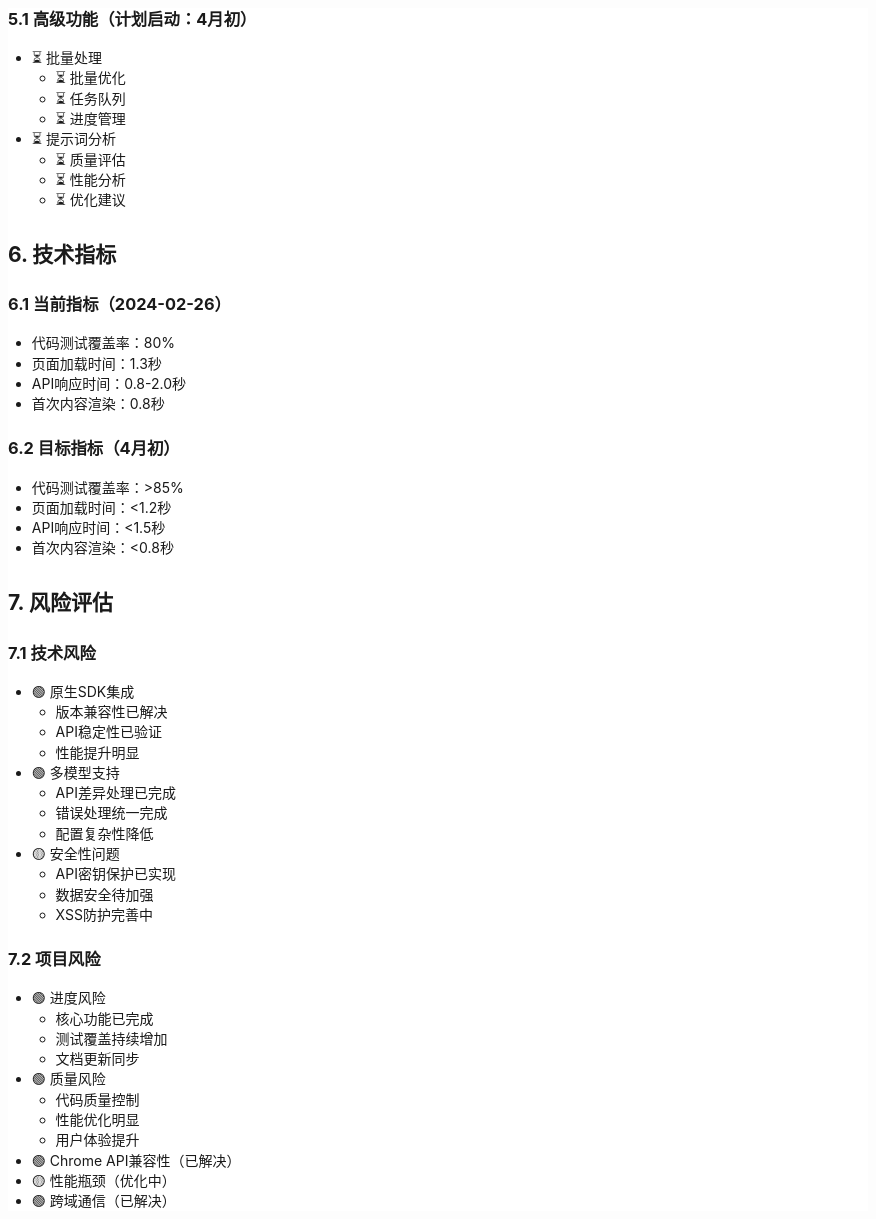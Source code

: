 ### 5.1 高级功能（计划启动：4月初）
- ⏳ 批量处理
  - ⏳ 批量优化
  - ⏳ 任务队列
  - ⏳ 进度管理
- ⏳ 提示词分析
  - ⏳ 质量评估
  - ⏳ 性能分析
  - ⏳ 优化建议

## 6. 技术指标

### 6.1 当前指标（2024-02-26）
- 代码测试覆盖率：80%
- 页面加载时间：1.3秒
- API响应时间：0.8-2.0秒
- 首次内容渲染：0.8秒

### 6.2 目标指标（4月初）
- 代码测试覆盖率：>85%
- 页面加载时间：<1.2秒
- API响应时间：<1.5秒
- 首次内容渲染：<0.8秒

## 7. 风险评估

### 7.1 技术风险
- 🟢 原生SDK集成
  - 版本兼容性已解决
  - API稳定性已验证
  - 性能提升明显
- 🟢 多模型支持
  - API差异处理已完成
  - 错误处理统一完成
  - 配置复杂性降低
- 🟡 安全性问题
  - API密钥保护已实现
  - 数据安全待加强
  - XSS防护完善中

### 7.2 项目风险
- 🟢 进度风险
  - 核心功能已完成
  - 测试覆盖持续增加
  - 文档更新同步
- 🟢 质量风险
  - 代码质量控制
  - 性能优化明显
  - 用户体验提升
- 🟢 Chrome API兼容性（已解决）
- 🟡 性能瓶颈（优化中）
- 🟢 跨域通信（已解决）
